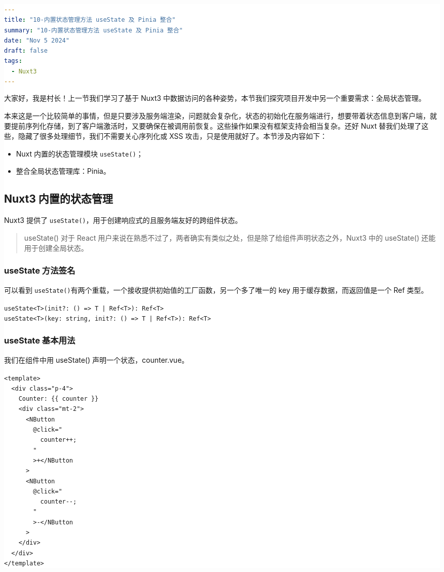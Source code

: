 ```yaml
---
title: "10-内置状态管理方法 useState 及 Pinia 整合"
summary: "10-内置状态管理方法 useState 及 Pinia 整合"
date: "Nov 5 2024"
draft: false
tags:
  - Nuxt3
---
```

大家好，我是村长！上一节我们学习了基于 Nuxt3 中数据访问的各种姿势，本节我们探究项目开发中另一个重要需求：全局状态管理。

本来这是一个比较简单的事情，但是只要涉及服务端渲染，问题就会复杂化，状态的初始化在服务端进行，想要带着状态信息到客户端，就要提前序列化存储，到了客户端激活时，又要确保在被调用前恢复。这些操作如果没有框架支持会相当复杂。还好
Nuxt 替我们处理了这些，隐藏了很多处理细节，我们不需要关心序列化或 XSS 攻击，只是使用就好了。本节涉及内容如下：

  * Nuxt 内置的状态管理模块 `useState()`；

  * 整合全局状态管理库：Pinia。

## Nuxt3 内置的状态管理

Nuxt3 提供了 `useState()`，用于创建响应式的且服务端友好的跨组件状态。

> useState() 对于 React 用户来说在熟悉不过了，两者确实有类似之处，但是除了给组件声明状态之外，Nuxt3 中的 useState()
> 还能用于创建全局状态。

### useState 方法签名

可以看到 `useState()`有两个重载，一个接收提供初始值的工厂函数，另一个多了唯一的 key 用于缓存数据，而返回值是一个 Ref 类型。

    
    
    useState<T>(init?: () => T | Ref<T>): Ref<T>
    useState<T>(key: string, init?: () => T | Ref<T>): Ref<T>
    

### useState 基本用法

我们在组件中用 useState() 声明一个状态，counter.vue。

    
    
    <template>
      <div class="p-4">
        Counter: {{ counter }} 
        <div class="mt-2">
          <NButton
            @click="
              counter++;
            "
            >+</NButton
          >
          <NButton
            @click="
              counter--;
            "
            >-</NButton
          >
        </div>
      </div>
    </template>
    